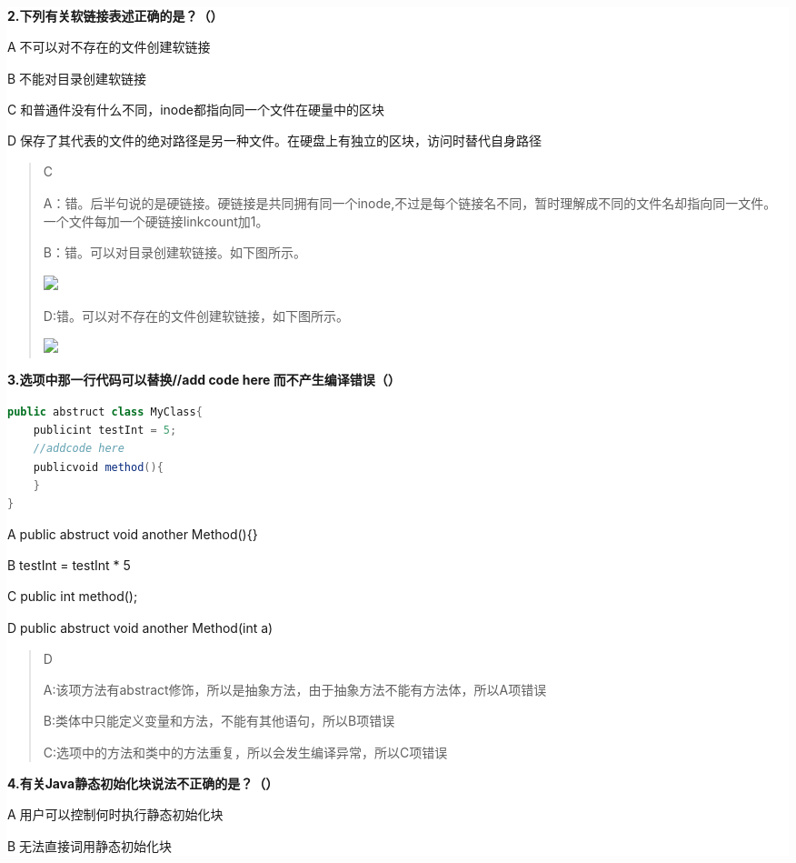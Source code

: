 **2.下列有关软链接表述正确的是？（）**

A 不可以对不存在的文件创建软链接

B 不能对目录创建软链接

C 和普通件没有什么不同，inode都指向同一个文件在硬量中的区块 

D 保存了其代表的文件的绝对路径是另一种文件。在硬盘上有独立的区块，访问时替代自身路径

> C
>
> A：错。后半句说的是硬链接。硬链接是共同拥有同一个inode,不过是每个链接名不同，暂时理解成不同的文件名却指向同一文件。一个文件每加一个硬链接linkcount加1。
>
> B：错。可以对目录创建软链接。如下图所示。
>
> ![](https://gitee.com/dongxingbo/Picture/raw/master//Wechat/Article/2021/%E4%B8%89%E6%9C%88/%E5%AF%B9%E7%9B%AE%E5%BD%95%E5%88%9B%E5%BB%BA%E8%BD%AF%E9%93%BE%E6%8E%A5.png)
>
> D:错。可以对不存在的文件创建软链接，如下图所示。
>
> ![](https://gitee.com/dongxingbo/Picture/raw/master//Wechat/Article/2021/%E4%B8%89%E6%9C%88/%E5%AF%B9%E4%B8%8D%E5%AD%98%E5%9C%A8%E7%9A%84%E6%96%87%E4%BB%B6%E5%88%9B%E5%BB%BA%E8%BD%AF%E9%93%BE%E6%8E%A5.png)

**3.选项中那一行代码可以替换//add code here 而不产生编译错误（）**

```java
public abstruct class MyClass{
    publicint testInt = 5;
    //addcode here
    publicvoid method(){  
    }
}
```

A public abstruct void another Method(){}

B testInt = testInt * 5

C public int method(); 

D public abstruct void another Method(int a)

> D
>
> A:该项方法有abstract修饰，所以是抽象方法，由于抽象方法不能有方法体，所以A项错误
>
> B:类体中只能定义变量和方法，不能有其他语句，所以B项错误
>
> C:选项中的方法和类中的方法重复，所以会发生编译异常，所以C项错误



**4.有关Java静态初始化块说法不正确的是？（）**

A 用户可以控制何时执行静态初始化块

B 无法直接词用静态初始化块
